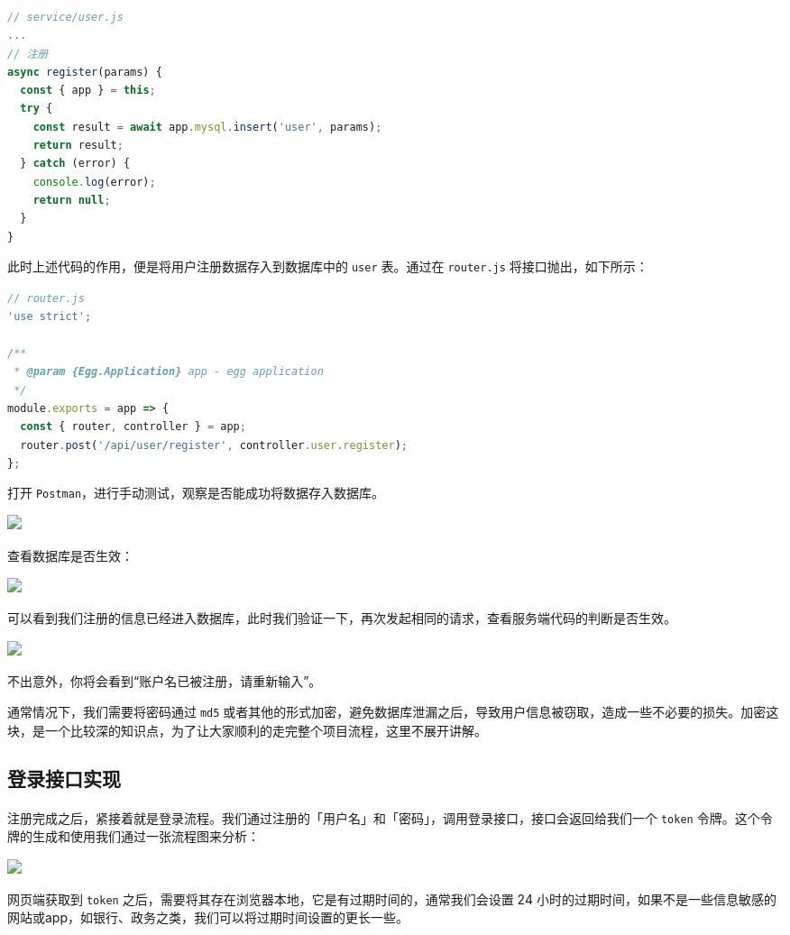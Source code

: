 ```js
// service/user.js
...
// 注册
async register(params) {
  const { app } = this;
  try {
    const result = await app.mysql.insert('user', params);
    return result;
  } catch (error) {
    console.log(error);
    return null;
  }
}
```

此时上述代码的作用，便是将用户注册数据存入到数据库中的 `user` 表。通过在 `router.js` 将接口抛出，如下所示：

```js
// router.js
'use strict';

/**
 * @param {Egg.Application} app - egg application
 */
module.exports = app => {
  const { router, controller } = app;
  router.post('/api/user/register', controller.user.register);
};
```

打开 `Postman`，进行手动测试，观察是否能成功将数据存入数据库。

![](https://p3-juejin.byteimg.com/tos-cn-i-k3u1fbpfcp/baa2eef02e414d3593847075ffe11b52~tplv-k3u1fbpfcp-zoom-1.image)

查看数据库是否生效：

![](https://p3-juejin.byteimg.com/tos-cn-i-k3u1fbpfcp/3e0e2c3534ed49ac958a65ebb618e375~tplv-k3u1fbpfcp-zoom-1.image)

可以看到我们注册的信息已经进入数据库，此时我们验证一下，再次发起相同的请求，查看服务端代码的判断是否生效。

![](https://p3-juejin.byteimg.com/tos-cn-i-k3u1fbpfcp/e0e2bccf98434c2481b15aaf854be6f7~tplv-k3u1fbpfcp-zoom-1.image)

不出意外，你将会看到“账户名已被注册，请重新输入”。

通常情况下，我们需要将密码通过 `md5` 或者其他的形式加密，避免数据库泄漏之后，导致用户信息被窃取，造成一些不必要的损失。加密这块，是一个比较深的知识点，为了让大家顺利的走完整个项目流程，这里不展开讲解。

## 登录接口实现

注册完成之后，紧接着就是登录流程。我们通过注册的「用户名」和「密码」，调用登录接口，接口会返回给我们一个 `token` 令牌。这个令牌的生成和使用我们通过一张流程图来分析：

![](https://p3-juejin.byteimg.com/tos-cn-i-k3u1fbpfcp/090527aa47c444f0bcf03f1a7cdb7cdd~tplv-k3u1fbpfcp-zoom-1.image)

网页端获取到 `token` 之后，需要将其存在浏览器本地，它是有过期时间的，通常我们会设置 24 小时的过期时间，如果不是一些信息敏感的网站或app，如银行、政务之类，我们可以将过期时间设置的更长一些。
